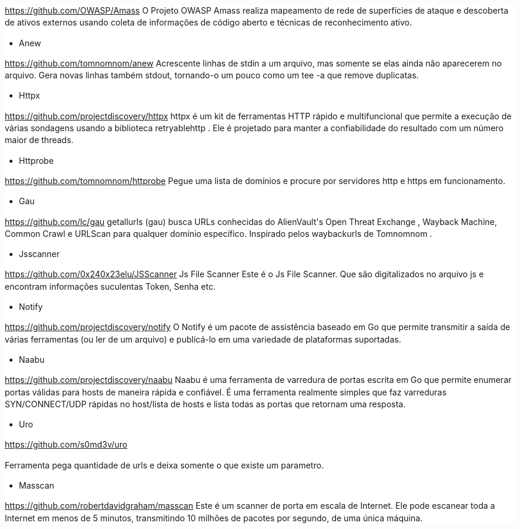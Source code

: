 https://github.com/OWASP/Amass
O Projeto OWASP Amass realiza mapeamento de rede de superfícies de ataque e descoberta de ativos externos usando coleta de informações de código aberto e técnicas de reconhecimento ativo.

* Anew

https://github.com/tomnomnom/anew
Acrescente linhas de stdin a um arquivo, mas somente se elas ainda não aparecerem no arquivo.
Gera novas linhas também stdout, tornando-o um pouco como um tee -a que remove duplicatas.
 
* Httpx

https://github.com/projectdiscovery/httpx
httpx é um kit de ferramentas HTTP rápido e multifuncional que permite a execução de várias sondagens usando a biblioteca retryablehttp . 
Ele é projetado para manter a confiabilidade do resultado com um número maior de threads.

* Httprobe

https://github.com/tomnomnom/httprobe
Pegue uma lista de domínios e procure por servidores http e https em funcionamento.

* Gau

https://github.com/lc/gau
getallurls (gau) busca URLs conhecidas do AlienVault's Open Threat Exchange , Wayback Machine, Common Crawl e URLScan para qualquer domínio específico. Inspirado pelos waybackurls de Tomnomnom .

* Jsscanner

https://github.com/0x240x23elu/JSScanner
Js File Scanner Este é o Js File Scanner. Que são digitalizados no arquivo js e encontram informações suculentas Token, Senha etc.

* Notify

https://github.com/projectdiscovery/notify
O Notify é um pacote de assistência baseado em Go que permite transmitir a saída de várias ferramentas (ou ler de um arquivo) e publicá-lo em uma variedade de plataformas suportadas.

* Naabu

https://github.com/projectdiscovery/naabu
Naabu é uma ferramenta de varredura de portas escrita em Go que permite enumerar portas válidas para hosts de maneira rápida e confiável.
É uma ferramenta realmente simples que faz varreduras SYN/CONNECT/UDP rápidas no host/lista de hosts e lista todas as portas que retornam uma resposta.

* Uro

https://github.com/s0md3v/uro

Ferramenta pega quantidade de urls e deixa somente o que existe um parametro.

* Masscan

https://github.com/robertdavidgraham/masscan
Este é um scanner de porta em escala de Internet. Ele pode escanear toda a Internet em menos de 5 minutos, transmitindo 10 milhões de pacotes por segundo, de uma única máquina.
